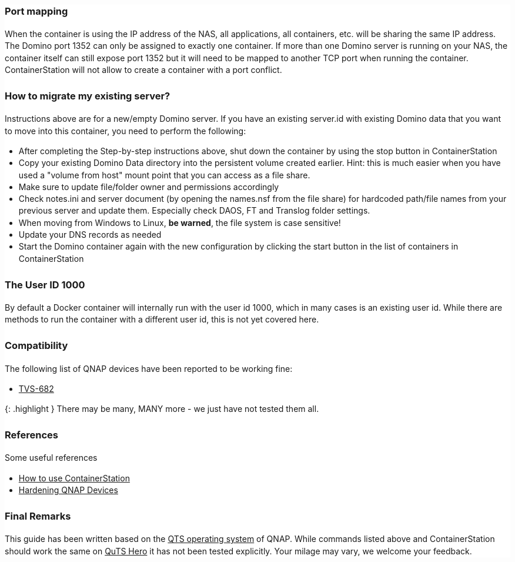 ### Port mapping
When the container is using the IP address of the NAS, all applications, all containers, etc. will be sharing the same IP address. The Domino port 1352 can only be assigned to exactly one container. If more than one Domino server is running on your NAS, the container itself can still expose port 1352 but it will need to be mapped to another TCP port when running the container. ContainerStation will not allow to create a container with a port conflict.

### How to migrate my existing server?
Instructions above are for a new/empty Domino server. If you have an existing server.id with existing Domino data that you want to move into this container, you need to perform the following:

- After completing the Step-by-step instructions above, shut down the container by using the stop button in ContainerStation
- Copy your existing Domino Data directory into the persistent volume created earlier. Hint: this is much easier when you have used a "volume from host" mount point that you can access as a file share.
- Make sure to update file/folder owner and permissions accordingly
- Check notes.ini and server document (by opening the names.nsf from the file share) for hardcoded path/file names from your previous server and update them. Especially check DAOS, FT and Translog folder settings.
- When moving from Windows to Linux, **be warned**, the file system is case sensitive!
- Update your DNS records as needed
- Start the Domino container again with the new configuration by clicking the start button in the list of containers in ContainerStation

### The User ID 1000
By default a Docker container will internally run with the user id 1000, which in many cases is an existing user id. While there are methods to run the container with a different user id, this is not yet covered here. 

### Compatibility
The following list of QNAP devices have been reported to be working fine:
- [TVS-682](https://www.qnap.com/en-us/product/tvs-682)

{: .highlight }
There may be many, MANY more - we just have not tested them all.

### References
Some useful references
- [How to use ContainerStation](https://www.qnap.com/en/how-to/tutorial/article/how-to-use-container-station-2)
- [Hardening QNAP Devices](https://www.youtube.com/watch?v=FeYbfkCfwSc)

### Final Remarks
This guide has been written based on the [QTS operating system](https://www.qnap.com/qts/5.0.1/en-us/) of QNAP. While commands listed above and ContainerStation should work the same on [QuTS Hero](https://www.qnap.com/en-us/operating-system/quts-hero/5.0.1) it has not been tested explicitly. Your milage may vary, we welcome your feedback.